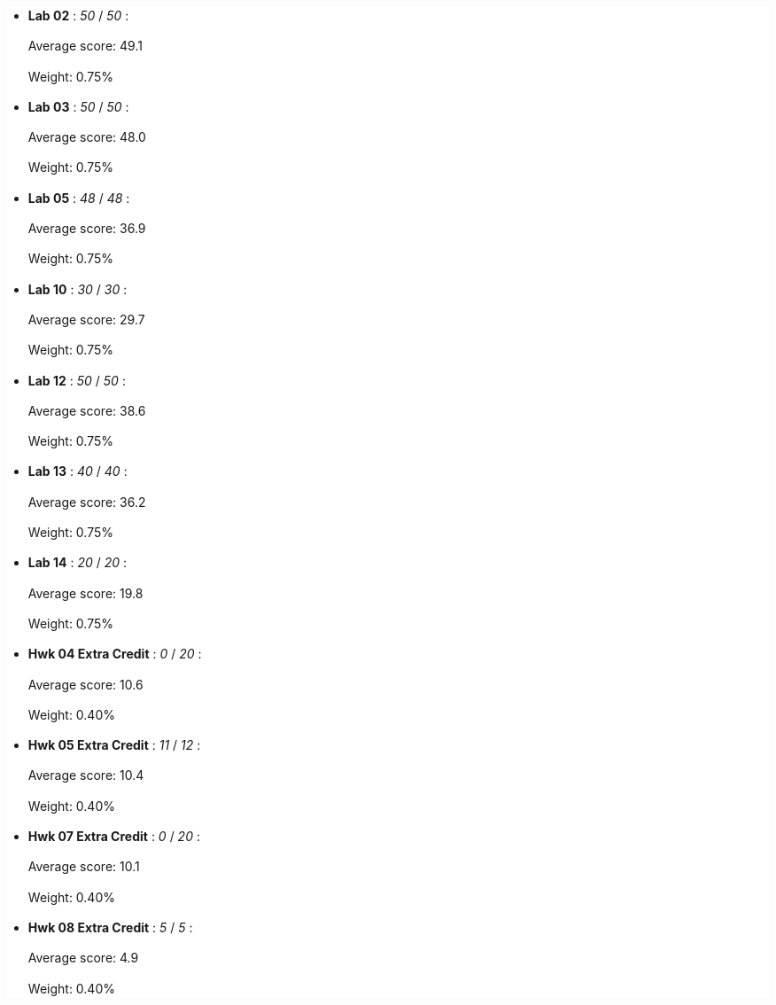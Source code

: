 + **Lab 02** : _50_  / _50_ : 

  Average score: 49.1

  Weight: 0.75%

+ **Lab 03** : _50_  / _50_ : 

  Average score: 48.0

  Weight: 0.75%

+ **Lab 05** : _48_  / _48_ : 

  Average score: 36.9

  Weight: 0.75%

+ **Lab 10** : _30_  / _30_ : 

  Average score: 29.7

  Weight: 0.75%

+ **Lab 12** : _50_  / _50_ : 

  Average score: 38.6

  Weight: 0.75%

+ **Lab 13** : _40_  / _40_ : 

  Average score: 36.2

  Weight: 0.75%

+ **Lab 14** : _20_  / _20_ : 

  Average score: 19.8

  Weight: 0.75%

+ **Hwk 04 Extra Credit** : _0_  / _20_ : 

  Average score: 10.6

  Weight: 0.40%

+ **Hwk 05 Extra Credit** : _11_  / _12_ : 

  Average score: 10.4

  Weight: 0.40%

+ **Hwk 07 Extra Credit** : _0_  / _20_ : 

  Average score: 10.1

  Weight: 0.40%

+ **Hwk 08 Extra Credit** : _5_  / _5_ : 

  Average score: 4.9

  Weight: 0.40%
